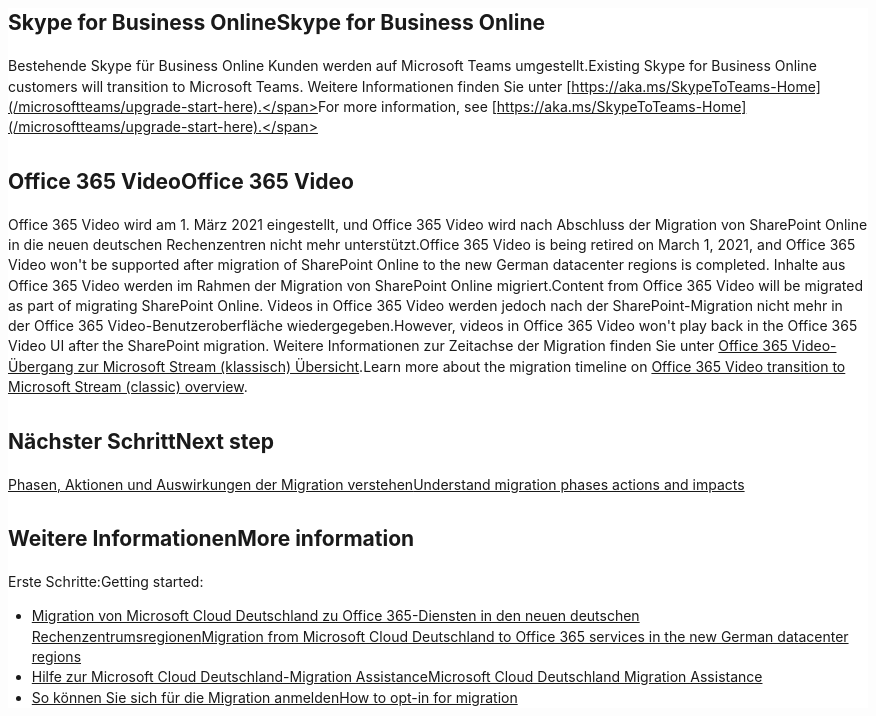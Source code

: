 ## <a name="skype-for-business-online"></a><span data-ttu-id="92bdf-186">Skype for Business Online</span><span class="sxs-lookup"><span data-stu-id="92bdf-186">Skype for Business Online</span></span>

<span data-ttu-id="92bdf-187">Bestehende Skype für Business Online Kunden werden auf Microsoft Teams umgestellt.</span><span class="sxs-lookup"><span data-stu-id="92bdf-187">Existing Skype for Business Online customers will transition to Microsoft Teams.</span></span> <span data-ttu-id="92bdf-188">Weitere Informationen finden Sie unter [https://aka.ms/SkypeToTeams-Home](/microsoftteams/upgrade-start-here).</span><span class="sxs-lookup"><span data-stu-id="92bdf-188">For more information, see [https://aka.ms/SkypeToTeams-Home](/microsoftteams/upgrade-start-here).</span></span>

## <a name="office-365-video"></a><span data-ttu-id="92bdf-189">Office 365 Video</span><span class="sxs-lookup"><span data-stu-id="92bdf-189">Office 365 Video</span></span>

<span data-ttu-id="92bdf-190">Office 365 Video wird am 1. März 2021 eingestellt, und Office 365 Video wird nach Abschluss der Migration von SharePoint Online in die neuen deutschen Rechenzentren nicht mehr unterstützt.</span><span class="sxs-lookup"><span data-stu-id="92bdf-190">Office 365 Video is being retired on March 1, 2021, and Office 365 Video won't be supported after migration of SharePoint Online to the new German datacenter regions is completed.</span></span> <span data-ttu-id="92bdf-191">Inhalte aus Office 365 Video werden im Rahmen der Migration von SharePoint Online migriert.</span><span class="sxs-lookup"><span data-stu-id="92bdf-191">Content from Office 365 Video will be migrated as part of migrating SharePoint Online.</span></span> <span data-ttu-id="92bdf-192">Videos in Office 365 Video werden jedoch nach der SharePoint-Migration nicht mehr in der Office 365 Video-Benutzeroberfläche wiedergegeben.</span><span class="sxs-lookup"><span data-stu-id="92bdf-192">However, videos in Office 365 Video won't play back in the Office 365 Video UI after the SharePoint migration.</span></span> <span data-ttu-id="92bdf-193">Weitere Informationen zur Zeitachse der Migration finden Sie unter [Office 365 Video-Übergang zur Microsoft Stream (klassisch) Übersicht](/stream/migrate-from-office-365#microsoft-cloud-deutschland-timeline).</span><span class="sxs-lookup"><span data-stu-id="92bdf-193">Learn more about the migration timeline on [Office 365 Video transition to Microsoft Stream (classic) overview](/stream/migrate-from-office-365#microsoft-cloud-deutschland-timeline).</span></span>

## <a name="next-step"></a><span data-ttu-id="92bdf-194">Nächster Schritt</span><span class="sxs-lookup"><span data-stu-id="92bdf-194">Next step</span></span>

[<span data-ttu-id="92bdf-195">Phasen, Aktionen und Auswirkungen der Migration verstehen</span><span class="sxs-lookup"><span data-stu-id="92bdf-195">Understand migration phases actions and impacts</span></span>](ms-cloud-germany-transition-phases.md)

## <a name="more-information"></a><span data-ttu-id="92bdf-196">Weitere Informationen</span><span class="sxs-lookup"><span data-stu-id="92bdf-196">More information</span></span>

<span data-ttu-id="92bdf-197">Erste Schritte:</span><span class="sxs-lookup"><span data-stu-id="92bdf-197">Getting started:</span></span>

- [<span data-ttu-id="92bdf-198">Migration von Microsoft Cloud Deutschland zu Office 365-Diensten in den neuen deutschen Rechenzentrumsregionen</span><span class="sxs-lookup"><span data-stu-id="92bdf-198">Migration from Microsoft Cloud Deutschland to Office 365 services in the new German datacenter regions</span></span>](ms-cloud-germany-transition.md)
- [<span data-ttu-id="92bdf-199">Hilfe zur Microsoft Cloud Deutschland-Migration Assistance</span><span class="sxs-lookup"><span data-stu-id="92bdf-199">Microsoft Cloud Deutschland Migration Assistance</span></span>](https://aka.ms/germanymigrateassist)
- [<span data-ttu-id="92bdf-200">So können Sie sich für die Migration anmelden</span><span class="sxs-lookup"><span data-stu-id="92bdf-200">How to opt-in for migration</span></span>](ms-cloud-germany-migration-opt-in.md)
